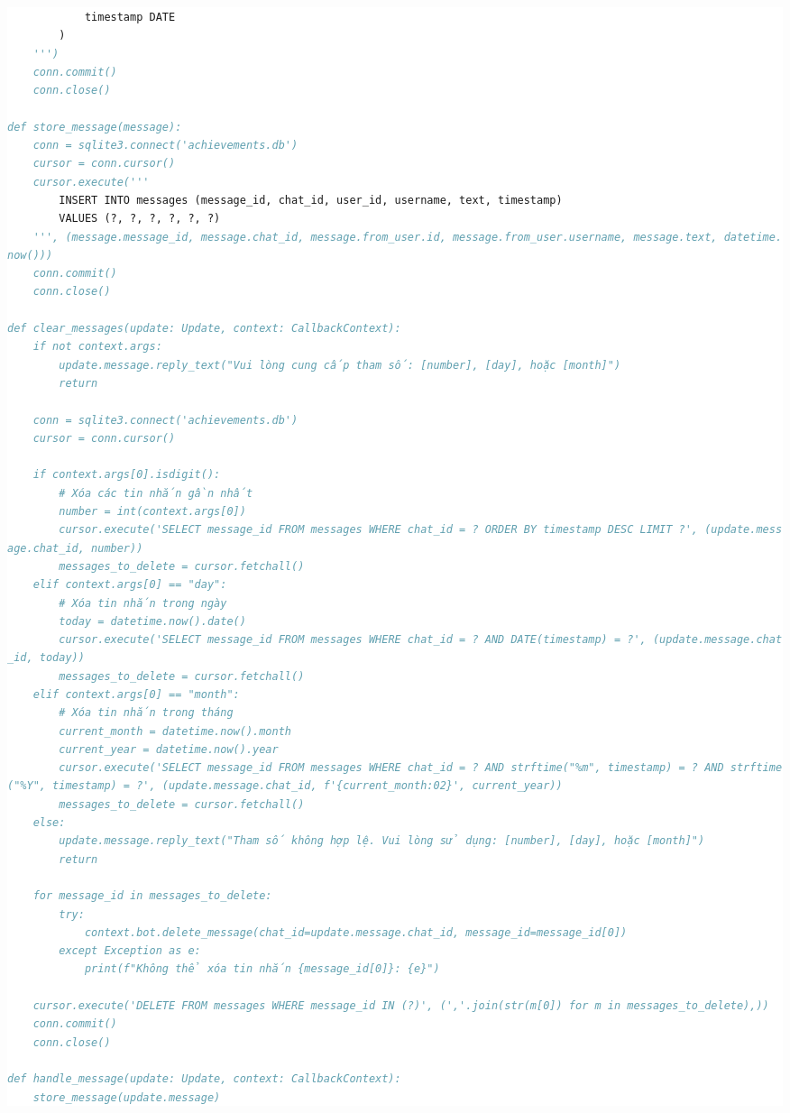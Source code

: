 ```python
            timestamp DATE
        )
    ''')
    conn.commit()
    conn.close()

def store_message(message):
    conn = sqlite3.connect('achievements.db')
    cursor = conn.cursor()
    cursor.execute('''
        INSERT INTO messages (message_id, chat_id, user_id, username, text, timestamp)
        VALUES (?, ?, ?, ?, ?, ?)
    ''', (message.message_id, message.chat_id, message.from_user.id, message.from_user.username, message.text, datetime.now()))
    conn.commit()
    conn.close()

def clear_messages(update: Update, context: CallbackContext):
    if not context.args:
        update.message.reply_text("Vui lòng cung cấp tham số: [number], [day], hoặc [month]")
        return

    conn = sqlite3.connect('achievements.db')
    cursor = conn.cursor()

    if context.args[0].isdigit():
        # Xóa các tin nhắn gần nhất
        number = int(context.args[0])
        cursor.execute('SELECT message_id FROM messages WHERE chat_id = ? ORDER BY timestamp DESC LIMIT ?', (update.message.chat_id, number))
        messages_to_delete = cursor.fetchall()
    elif context.args[0] == "day":
        # Xóa tin nhắn trong ngày
        today = datetime.now().date()
        cursor.execute('SELECT message_id FROM messages WHERE chat_id = ? AND DATE(timestamp) = ?', (update.message.chat_id, today))
        messages_to_delete = cursor.fetchall()
    elif context.args[0] == "month":
        # Xóa tin nhắn trong tháng
        current_month = datetime.now().month
        current_year = datetime.now().year
        cursor.execute('SELECT message_id FROM messages WHERE chat_id = ? AND strftime("%m", timestamp) = ? AND strftime("%Y", timestamp) = ?', (update.message.chat_id, f'{current_month:02}', current_year))
        messages_to_delete = cursor.fetchall()
    else:
        update.message.reply_text("Tham số không hợp lệ. Vui lòng sử dụng: [number], [day], hoặc [month]")
        return

    for message_id in messages_to_delete:
        try:
            context.bot.delete_message(chat_id=update.message.chat_id, message_id=message_id[0])
        except Exception as e:
            print(f"Không thể xóa tin nhắn {message_id[0]}: {e}")

    cursor.execute('DELETE FROM messages WHERE message_id IN (?)', (','.join(str(m[0]) for m in messages_to_delete),))
    conn.commit()
    conn.close()

def handle_message(update: Update, context: CallbackContext):
    store_message(update.message)
```